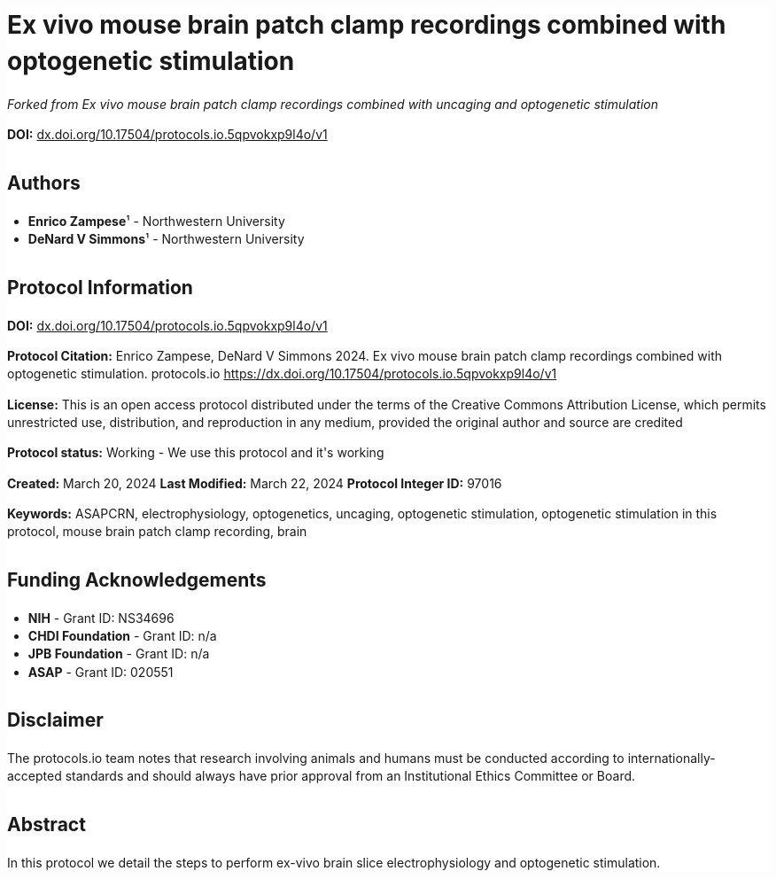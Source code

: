 # Ex vivo mouse brain patch clamp recordings combined with optogenetic stimulation

*Forked from Ex vivo mouse brain patch clamp recordings combined with uncaging and optogenetic stimulation*

**DOI:** [dx.doi.org/10.17504/protocols.io.5qpvokxp9l4o/v1](https://dx.doi.org/10.17504/protocols.io.5qpvokxp9l4o/v1)

## Authors
- **Enrico Zampese**¹ - Northwestern University
- **DeNard V Simmons**¹ - Northwestern University

## Protocol Information

**DOI:** [dx.doi.org/10.17504/protocols.io.5qpvokxp9l4o/v1](https://dx.doi.org/10.17504/protocols.io.5qpvokxp9l4o/v1)

**Protocol Citation:** Enrico Zampese, DeNard V Simmons 2024. Ex vivo mouse brain patch clamp recordings combined with optogenetic stimulation. protocols.io https://dx.doi.org/10.17504/protocols.io.5qpvokxp9l4o/v1

**License:** This is an open access protocol distributed under the terms of the Creative Commons Attribution License, which permits unrestricted use, distribution, and reproduction in any medium, provided the original author and source are credited

**Protocol status:** Working - We use this protocol and it's working

**Created:** March 20, 2024
**Last Modified:** March 22, 2024
**Protocol Integer ID:** 97016

**Keywords:** ASAPCRN, electrophysiology, optogenetics, uncaging, optogenetic stimulation, optogenetic stimulation in this protocol, mouse brain patch clamp recording, brain

## Funding Acknowledgements
- **NIH** - Grant ID: NS34696
- **CHDI Foundation** - Grant ID: n/a
- **JPB Foundation** - Grant ID: n/a
- **ASAP** - Grant ID: 020551

## Disclaimer
The protocols.io team notes that research involving animals and humans must be conducted according to internationally-accepted standards and should always have prior approval from an Institutional Ethics Committee or Board.

## Abstract
In this protocol we detail the steps to perform ex-vivo brain slice electrophysiology and optogenetic stimulation.
